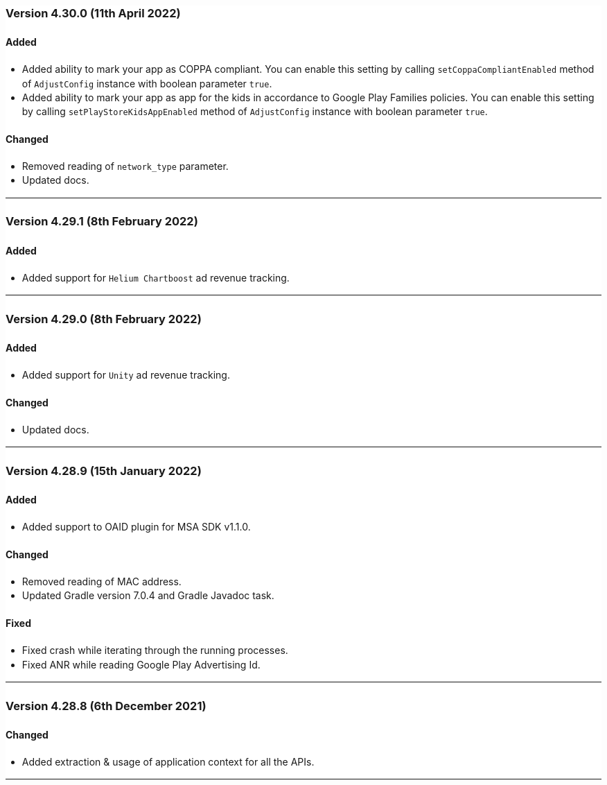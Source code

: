 ### Version 4.30.0 (11th April 2022)
#### Added
- Added ability to mark your app as COPPA compliant. You can enable this setting by calling `setCoppaCompliantEnabled` method of `AdjustConfig` instance with boolean parameter `true`.
- Added ability to mark your app as app for the kids in accordance to Google Play Families policies. You can enable this setting by calling `setPlayStoreKidsAppEnabled` method of `AdjustConfig` instance with boolean parameter `true`.

#### Changed
- Removed reading of `network_type` parameter.
- Updated docs.

---

### Version 4.29.1 (8th February 2022)
#### Added
- Added support for `Helium Chartboost` ad revenue tracking.

---

### Version 4.29.0 (8th February 2022)
#### Added
- Added support for `Unity` ad revenue tracking.

#### Changed
- Updated docs.

---

### Version 4.28.9 (15th January 2022)
#### Added
- Added support to OAID plugin for MSA SDK v1.1.0.

#### Changed
- Removed reading of MAC address.
- Updated Gradle version 7.0.4 and Gradle Javadoc task.

#### Fixed
- Fixed crash while iterating through the running processes.
- Fixed ANR while reading Google Play Advertising Id.

---

### Version 4.28.8 (6th December 2021)
#### Changed
- Added extraction & usage of application context for all the APIs.

---
